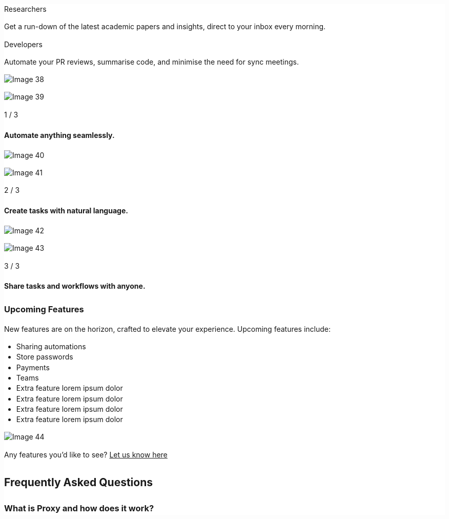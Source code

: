 Researchers

Get a run-down of the latest academic papers and insights, direct to your inbox every morning.

Developers

Automate your PR reviews, summarise code, and minimise the need for sync meetings.

![Image 38](https://convergence.ai/wp-content/uploads/2025/01/Frame-571.svg)

![Image 39](https://convergence.ai/wp-content/uploads/2025/01/Ellipse-7128.svg)

1 / 3

#### Automate anything seamlessly.

![Image 40](https://convergence.ai/wp-content/uploads/2025/01/Frame-571-1.svg)

![Image 41](https://convergence.ai/wp-content/uploads/2025/01/Ellipse-7128.svg)

2 / 3

#### Create tasks with natural language.

![Image 42](https://convergence.ai/wp-content/uploads/2025/01/Frame-571-2.svg)

![Image 43](https://convergence.ai/wp-content/uploads/2025/01/Ellipse-7128.svg)

3 / 3

#### Share tasks and workflows with anyone.

### Upcoming Features

New features are on the horizon, crafted to elevate your experience. Upcoming features include:

*   Sharing automations
*   Store passwords
*   Payments
*   Teams
*   Extra feature lorem ipsum dolor
*   Extra feature lorem ipsum dolor
*   Extra feature lorem ipsum dolor
*   Extra feature lorem ipsum dolor

![Image 44](https://convergence.ai/wp-content/uploads/2025/01/Ellipse-7143.svg)

Any features you’d like to see? [Let us know here](https://convergence.ai/#)

Frequently Asked Questions
--------------------------

### What is Proxy and how does it work?
